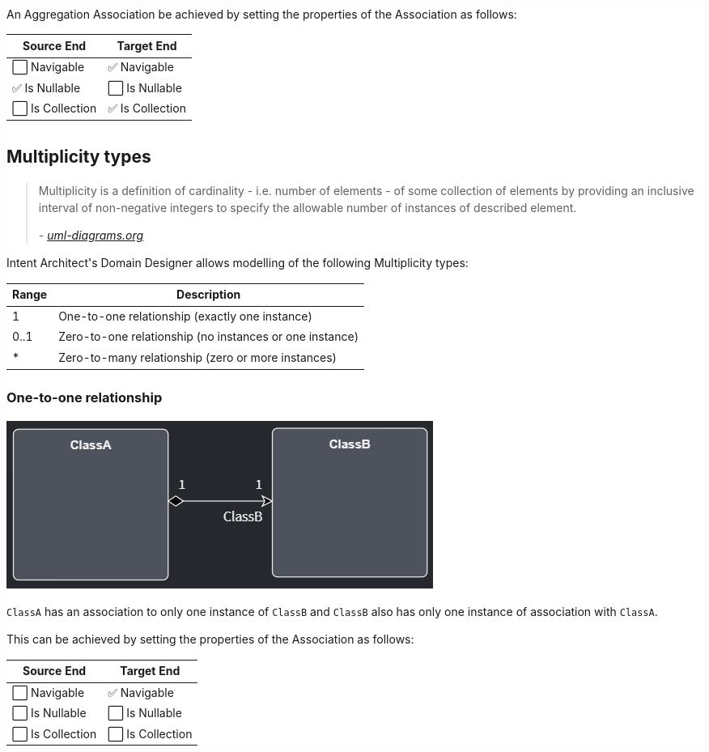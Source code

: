 An Aggregation Association be achieved by setting the properties of the Association as follows:

|Source End|Target End|
|-|-|
|⬜ Navigable|✅ Navigable|
|✅ Is Nullable|⬜ Is Nullable|
|⬜ Is Collection|✅ Is Collection|

## Multiplicity types

> Multiplicity is a definition of cardinality - i.e. number of elements - of some collection of elements by providing an inclusive interval of non-negative integers to specify the allowable number of instances of described element.
>
> *- [uml-diagrams.org](https://www.uml-diagrams.org/multiplicity.html)*

Intent Architect's Domain Designer allows modelling of the following Multiplicity types:

|Range|Description|
|-|-|
|1|One-to-one relationship (exactly one instance)|
|0..1|Zero-to-one relationship (no instances or one instance)|
|*|Zero-to-many relationship (zero or more instances)|

### One-to-one relationship

![How a one-to-one Association appears in UML and Intent Architect's Domain Designer](images/association-one-to-one.png)

`ClassA` has an association to only one instance of `ClassB` and `ClassB` also has only one instance of association with `ClassA`.

This can be achieved by setting the properties of the Association as follows:

|Source End|Target End|
|-|-|
|⬜ Navigable|✅ Navigable|
|⬜ Is Nullable|⬜ Is Nullable|
|⬜ Is Collection|⬜ Is Collection|

